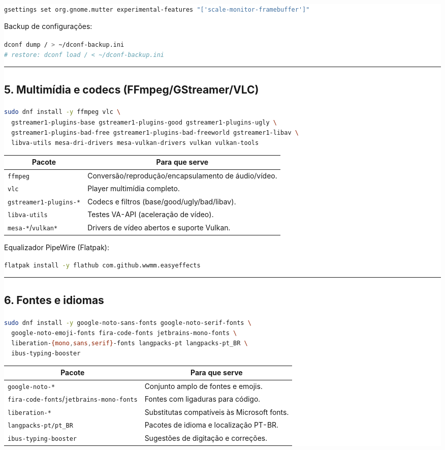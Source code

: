 ```bash
gsettings set org.gnome.mutter experimental-features "['scale-monitor-framebuffer']"
```

Backup de configurações:

```bash
dconf dump / > ~/dconf-backup.ini
# restore: dconf load / < ~/dconf-backup.ini
```

---

## 5. Multimídia e codecs (FFmpeg/GStreamer/VLC)

```bash
sudo dnf install -y ffmpeg vlc \
  gstreamer1-plugins-base gstreamer1-plugins-good gstreamer1-plugins-ugly \
  gstreamer1-plugins-bad-free gstreamer1-plugins-bad-freeworld gstreamer1-libav \
  libva-utils mesa-dri-drivers mesa-vulkan-drivers vulkan vulkan-tools
```

| Pacote                 | Para que serve                                      |
| ---------------------- | --------------------------------------------------- |
| `ffmpeg`               | Conversão/reprodução/encapsulamento de áudio/vídeo. |
| `vlc`                  | Player multimídia completo.                         |
| `gstreamer1-plugins-*` | Codecs e filtros (base/good/ugly/bad/libav).        |
| `libva-utils`          | Testes VA-API (aceleração de vídeo).                |
| `mesa-*`/`vulkan*`     | Drivers de vídeo abertos e suporte Vulkan.          |

Equalizador PipeWire (Flatpak):

```bash
flatpak install -y flathub com.github.wwmm.easyeffects
```

---

## 6. Fontes e idiomas

```bash
sudo dnf install -y google-noto-sans-fonts google-noto-serif-fonts \
  google-noto-emoji-fonts fira-code-fonts jetbrains-mono-fonts \
  liberation-{mono,sans,serif}-fonts langpacks-pt langpacks-pt_BR \
  ibus-typing-booster
```

| Pacote                                   | Para que serve                              |
| ---------------------------------------- | ------------------------------------------- |
| `google-noto-*`                          | Conjunto amplo de fontes e emojis.          |
| `fira-code-fonts`/`jetbrains-mono-fonts` | Fontes com ligaduras para código.           |
| `liberation-*`                           | Substitutas compatíveis às Microsoft fonts. |
| `langpacks-pt/pt_BR`                     | Pacotes de idioma e localização PT-BR.      |
| `ibus-typing-booster`                    | Sugestões de digitação e correções.         |
